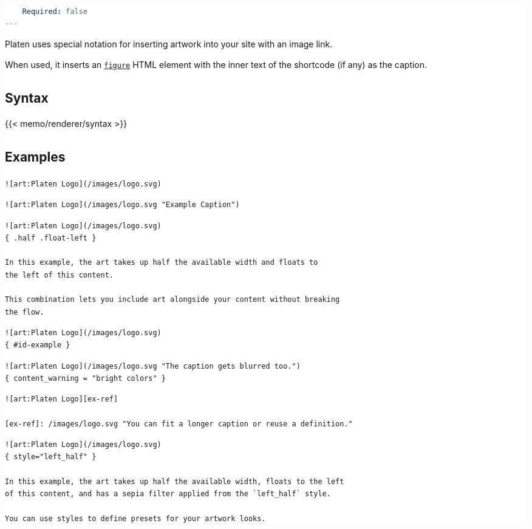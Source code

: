 ```yaml
    Required: false
---
```


Platen uses special notation for inserting artwork into your site with an image link.

When used, it inserts an [`figure`][01] HTML element with the inner text of the
shortcode (if any) as the caption.

## Syntax

{{< memo/renderer/syntax >}}

## Examples

```memo-example-renderer { title="Minimal Example" }
![art:Platen Logo](/images/logo.svg)
```

```memo-example-renderer { title="With Caption" }
![art:Platen Logo](/images/logo.svg "Example Caption")
```

```memo-example-renderer { title="With Classes" }
![art:Platen Logo](/images/logo.svg)
{ .half .float-left }

In this example, the art takes up half the available width and floats to
the left of this content.

This combination lets you include art alongside your content without breaking
the flow.
```

```memo-example-renderer { title="With ID" }
![art:Platen Logo](/images/logo.svg)
{ #id-example }
```

```memo-example-renderer { title="With Content Warning" }
![art:Platen Logo](/images/logo.svg "The caption gets blurred too.")
{ content_warning = "bright colors" }
```

```memo-example-renderer { title="With Link Reference" }
![art:Platen Logo][ex-ref]

[ex-ref]: /images/logo.svg "You can fit a longer caption or reuse a definition."
```

```memo-example-renderer { title="Preset Style" }
![art:Platen Logo](/images/logo.svg)
{ style="left_half" }

In this example, the art takes up half the available width, floats to the left
of this content, and has a sepia filter applied from the `left_half` style.

You can use styles to define presets for your artwork looks.
```


[01]: https://developer.mozilla.org/en-US/docs/Web/HTML/Element/figure
[02]: https://developer.mozilla.org/en-US/docs/Web/HTML/Element/img#attr-alt
[03]: https://developer.mozilla.org/en-US/docs/Web/HTML/Global_attributes/class
[04]: /styling
[05]: https://developer.mozilla.org/en-US/docs/Web/HTML/Element/input
[06]: https://developer.mozilla.org/en-US/docs/Web/HTML/Element/label
[07]: https://developer.mozilla.org/en-US/docs/Web/CSS/filter-function/blur
[08]: https://developer.mozilla.org/en-US/docs/Web/CSS/visibility#hidden
[09]: https://developer.mozilla.org/en-US/docs/Web/CSS/position
[10]: https://developer.mozilla.org/en-US/docs/Web/CSS/::before
[11]: https://developer.mozilla.org/en-US/docs/Web/CSS/opacity